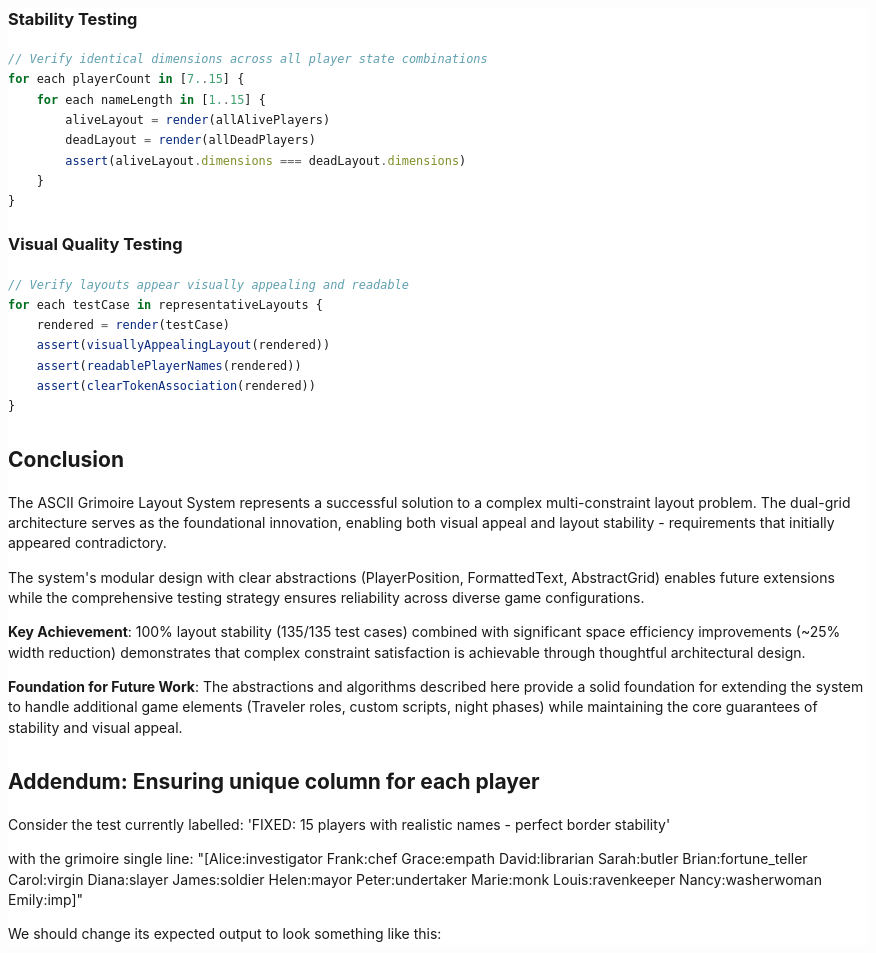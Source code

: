 ### Stability Testing
```typescript
// Verify identical dimensions across all player state combinations
for each playerCount in [7..15] {
    for each nameLength in [1..15] {
        aliveLayout = render(allAlivePlayers)
        deadLayout = render(allDeadPlayers)  
        assert(aliveLayout.dimensions === deadLayout.dimensions)
    }
}
```

### Visual Quality Testing
```typescript
// Verify layouts appear visually appealing and readable
for each testCase in representativeLayouts {
    rendered = render(testCase)
    assert(visuallyAppealingLayout(rendered))
    assert(readablePlayerNames(rendered))
    assert(clearTokenAssociation(rendered))
}
```

## Conclusion

The ASCII Grimoire Layout System represents a successful solution to a complex multi-constraint layout problem. The dual-grid architecture serves as the foundational innovation, enabling both visual appeal and layout stability - requirements that initially appeared contradictory.

The system's modular design with clear abstractions (PlayerPosition, FormattedText, AbstractGrid) enables future extensions while the comprehensive testing strategy ensures reliability across diverse game configurations.

**Key Achievement**: 100% layout stability (135/135 test cases) combined with significant space efficiency improvements (~25% width reduction) demonstrates that complex constraint satisfaction is achievable through thoughtful architectural design.

**Foundation for Future Work**: The abstractions and algorithms described here provide a solid foundation for extending the system to handle additional game elements (Traveler roles, custom scripts, night phases) while maintaining the core guarantees of stability and visual appeal.

## Addendum: Ensuring unique column for each player

Consider the test currently labelled: 'FIXED: 15 players with realistic names - perfect border stability'

with the grimoire single line:
                "[Alice:investigator Frank:chef Grace:empath David:librarian Sarah:butler Brian:fortune_teller Carol:virgin Diana:slayer James:soldier Helen:mayor Peter:undertaker Marie:monk Louis:ravenkeeper Nancy:washerwoman Emily:imp]"

We should change its expected output to look something like this:
